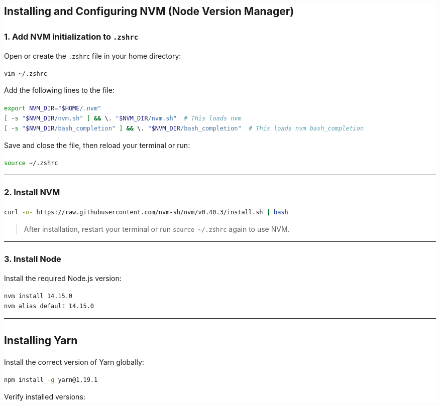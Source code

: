 ## Installing and Configuring NVM (Node Version Manager)

### 1. Add NVM initialization to `.zshrc`

Open or create the `.zshrc` file in your home directory:

```bash
vim ~/.zshrc
```

Add the following lines to the file:

```bash
export NVM_DIR="$HOME/.nvm"
[ -s "$NVM_DIR/nvm.sh" ] && \. "$NVM_DIR/nvm.sh"  # This loads nvm
[ -s "$NVM_DIR/bash_completion" ] && \. "$NVM_DIR/bash_completion"  # This loads nvm bash_completion
```

Save and close the file, then reload your terminal or run:

```bash
source ~/.zshrc
```

---

### 2. Install NVM

```bash
curl -o- https://raw.githubusercontent.com/nvm-sh/nvm/v0.40.3/install.sh | bash
```

> After installation, restart your terminal or run `source ~/.zshrc` again to use NVM.

---

### 3. Install Node

Install the required Node.js version:

```bash
nvm install 14.15.0
nvm alias default 14.15.0
```

---

## Installing Yarn

Install the correct version of Yarn globally:

```bash
npm install -g yarn@1.19.1
```

Verify installed versions:
